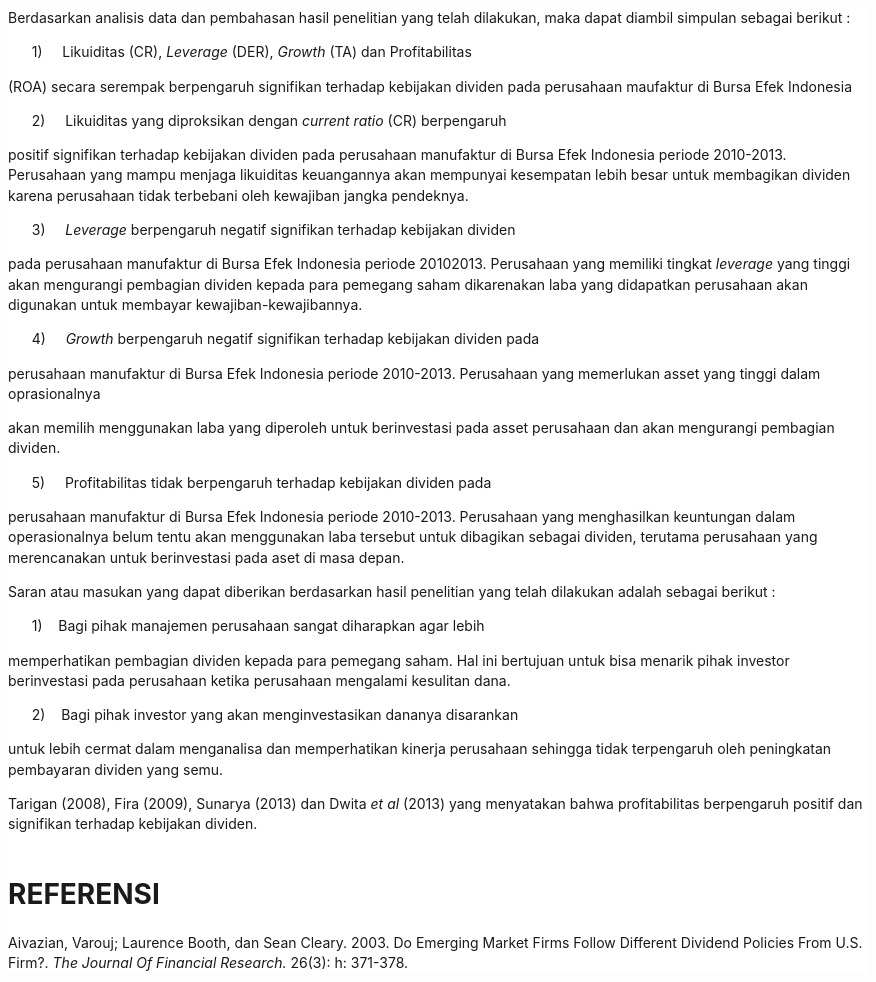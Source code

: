 <p><span class="font5">Berdasarkan analisis data dan pembahasan hasil penelitian yang telah dilakukan, maka dapat diambil simpulan sebagai berikut :</span></p>
<ul style="list-style:none;"><li>
<p><span class="font5">1) &nbsp;&nbsp;&nbsp;&nbsp;Likuiditas (CR), </span><span class="font5" style="font-style:italic;">Leverage</span><span class="font5"> (DER), </span><span class="font5" style="font-style:italic;">Growth</span><span class="font5"> (TA) dan Profitabilitas</span></p></li></ul>
<p><span class="font5">(ROA) secara serempak berpengaruh signifikan terhadap kebijakan dividen pada perusahaan maufaktur di Bursa Efek Indonesia</span></p>
<ul style="list-style:none;"><li>
<p><span class="font5">2) &nbsp;&nbsp;&nbsp;&nbsp;Likuiditas yang diproksikan dengan </span><span class="font5" style="font-style:italic;">current ratio</span><span class="font5"> (CR) berpengaruh</span></p></li></ul>
<p><span class="font5">positif signifikan terhadap kebijakan dividen pada perusahaan manufaktur di Bursa Efek Indonesia periode 2010-2013. Perusahaan yang mampu menjaga likuiditas keuangannya akan mempunyai kesempatan lebih besar untuk membagikan dividen karena perusahaan tidak terbebani oleh kewajiban jangka pendeknya.</span></p>
<ul style="list-style:none;"><li>
<p><span class="font5">3) &nbsp;&nbsp;&nbsp;&nbsp;</span><span class="font5" style="font-style:italic;">Leverage</span><span class="font5"> berpengaruh negatif signifikan terhadap kebijakan dividen</span></p></li></ul>
<p><span class="font5">pada perusahaan manufaktur di Bursa Efek Indonesia periode 20102013. Perusahaan yang memiliki tingkat </span><span class="font5" style="font-style:italic;">leverage</span><span class="font5"> yang tinggi akan mengurangi pembagian dividen kepada para pemegang saham dikarenakan laba yang didapatkan perusahaan akan digunakan untuk membayar kewajiban-kewajibannya.</span></p>
<ul style="list-style:none;"><li>
<p><span class="font5">4) &nbsp;&nbsp;&nbsp;&nbsp;</span><span class="font5" style="font-style:italic;">Growth</span><span class="font5"> berpengaruh negatif signifikan terhadap kebijakan dividen pada</span></p></li></ul>
<p><span class="font5">perusahaan manufaktur di Bursa Efek Indonesia periode 2010-2013. Perusahaan yang memerlukan asset yang tinggi dalam oprasionalnya</span></p>
<p><span class="font5">akan memilih menggunakan laba yang diperoleh untuk berinvestasi pada asset perusahaan dan akan mengurangi pembagian dividen.</span></p>
<ul style="list-style:none;"><li>
<p><span class="font5">5) &nbsp;&nbsp;&nbsp;&nbsp;Profitabilitas tidak berpengaruh terhadap kebijakan dividen pada</span></p></li></ul>
<p><span class="font5">perusahaan manufaktur di Bursa Efek Indonesia periode 2010-2013. Perusahaan yang menghasilkan keuntungan dalam operasionalnya belum tentu akan menggunakan laba tersebut untuk dibagikan sebagai dividen, terutama perusahaan yang merencanakan untuk berinvestasi pada aset di masa depan.</span></p>
<p><span class="font5">Saran atau masukan yang dapat diberikan berdasarkan hasil penelitian yang telah dilakukan adalah sebagai berikut :</span></p>
<ul style="list-style:none;"><li>
<p><span class="font5">1) &nbsp;&nbsp;&nbsp;Bagi pihak manajemen perusahaan sangat diharapkan agar lebih</span></p></li></ul>
<p><span class="font5">memperhatikan pembagian dividen kepada para pemegang saham. Hal ini bertujuan untuk bisa menarik pihak investor berinvestasi pada perusahaan ketika perusahaan mengalami kesulitan dana.</span></p>
<ul style="list-style:none;"><li>
<p><span class="font5">2) &nbsp;&nbsp;&nbsp;Bagi pihak investor yang akan menginvestasikan dananya disarankan</span></p></li></ul>
<p><span class="font5">untuk lebih cermat dalam menganalisa dan memperhatikan kinerja perusahaan sehingga tidak terpengaruh oleh peningkatan pembayaran dividen yang semu.</span></p>
<p><span class="font5">Tarigan (2008), Fira (2009), Sunarya (2013) dan Dwita </span><span class="font5" style="font-style:italic;">et al</span><span class="font5"> (2013) yang menyatakan bahwa profitabilitas berpengaruh positif dan signifikan terhadap kebijakan dividen.</span></p>
<h1><a name="bookmark38"></a><span class="font5" style="font-weight:bold;"><a name="bookmark39"></a>REFERENSI</span></h1>
<p><span class="font5">Aivazian, Varouj; Laurence Booth, dan Sean Cleary. 2003. Do Emerging Market Firms Follow Different Dividend Policies From U.S. Firm?. </span><span class="font5" style="font-style:italic;">The Journal Of Financial Research.</span><span class="font5"> 26(3): h: 371-378.</span></p>